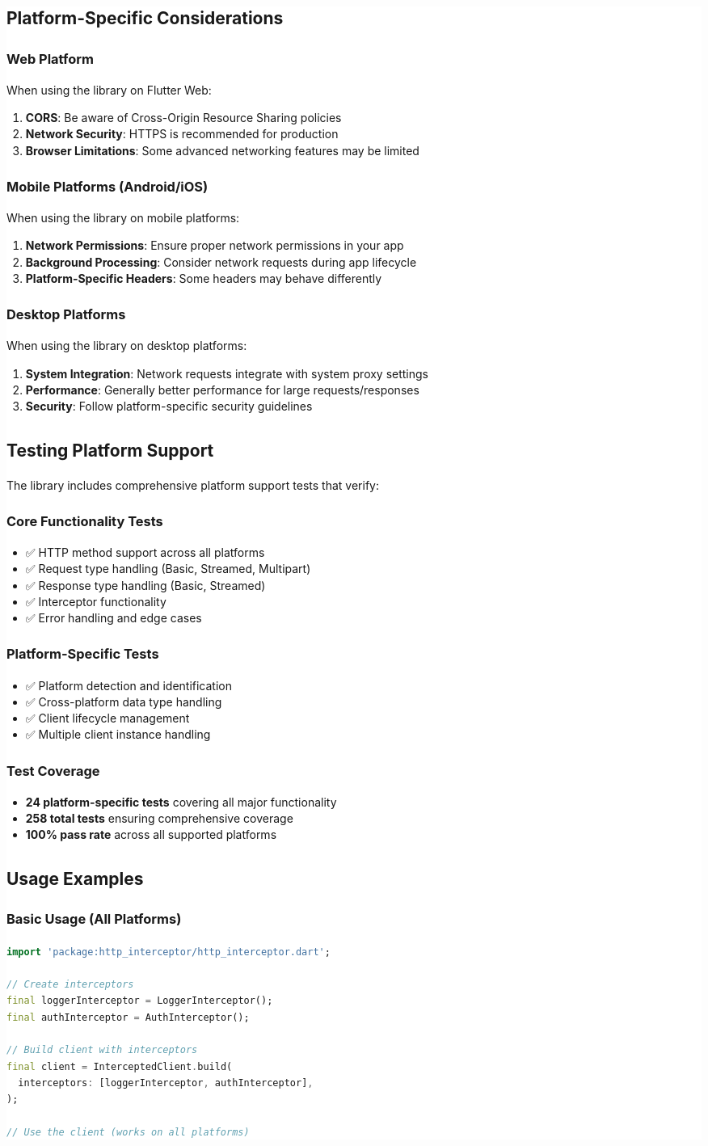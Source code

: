 ## Platform-Specific Considerations

### Web Platform
When using the library on Flutter Web:

1. **CORS**: Be aware of Cross-Origin Resource Sharing policies
2. **Network Security**: HTTPS is recommended for production
3. **Browser Limitations**: Some advanced networking features may be limited

### Mobile Platforms (Android/iOS)
When using the library on mobile platforms:

1. **Network Permissions**: Ensure proper network permissions in your app
2. **Background Processing**: Consider network requests during app lifecycle
3. **Platform-Specific Headers**: Some headers may behave differently

### Desktop Platforms
When using the library on desktop platforms:

1. **System Integration**: Network requests integrate with system proxy settings
2. **Performance**: Generally better performance for large requests/responses
3. **Security**: Follow platform-specific security guidelines

## Testing Platform Support

The library includes comprehensive platform support tests that verify:

### Core Functionality Tests
- ✅ HTTP method support across all platforms
- ✅ Request type handling (Basic, Streamed, Multipart)
- ✅ Response type handling (Basic, Streamed)
- ✅ Interceptor functionality
- ✅ Error handling and edge cases

### Platform-Specific Tests
- ✅ Platform detection and identification
- ✅ Cross-platform data type handling
- ✅ Client lifecycle management
- ✅ Multiple client instance handling

### Test Coverage
- **24 platform-specific tests** covering all major functionality
- **258 total tests** ensuring comprehensive coverage
- **100% pass rate** across all supported platforms

## Usage Examples

### Basic Usage (All Platforms)
```dart
import 'package:http_interceptor/http_interceptor.dart';

// Create interceptors
final loggerInterceptor = LoggerInterceptor();
final authInterceptor = AuthInterceptor();

// Build client with interceptors
final client = InterceptedClient.build(
  interceptors: [loggerInterceptor, authInterceptor],
);

// Use the client (works on all platforms)
```